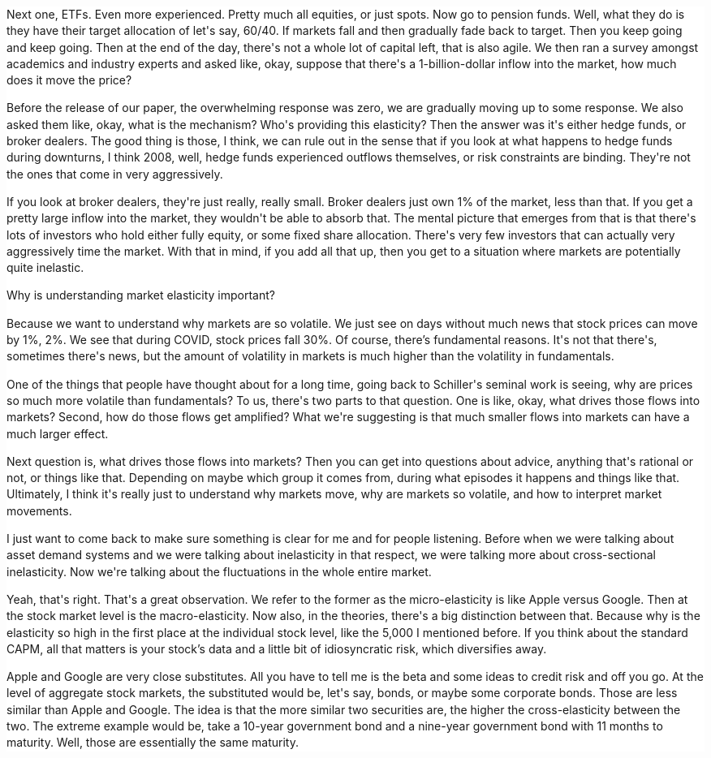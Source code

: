 Next one, ETFs. Even more experienced. Pretty much all equities, or just spots. Now go to pension funds. Well, what they do is they have their target allocation of let's say, 60/40. If markets fall and then gradually fade back to target. Then you keep going and keep going. Then at the end of the day, there's not a whole lot of capital left, that is also agile. We then ran a survey amongst academics and industry experts and asked like, okay, suppose that there's a 1-billion-dollar inflow into the market, how much does it move the price? 

Before the release of our paper, the overwhelming response was zero, we are gradually moving up to some response. We also asked them like, okay, what is the mechanism? Who's providing this elasticity? Then the answer was it's either hedge funds, or broker dealers. The good thing is those, I think, we can rule out in the sense that if you look at what happens to hedge funds during downturns, I think 2008, well, hedge funds experienced outflows themselves, or risk constraints are binding. They're not the ones that come in very aggressively.

If you look at broker dealers, they're just really, really small. Broker dealers just own 1% of the market, less than that. If you get a pretty large inflow into the market, they wouldn't be able to absorb that. The mental picture that emerges from that is that there's lots of investors who hold either fully equity, or some fixed share allocation. There's very few investors that can actually very aggressively time the market. With that in mind, if you add all that up, then you get to a situation where markets are potentially quite inelastic.

Why is understanding market elasticity important?

Because we want to understand why markets are so volatile. We just see on days without much news that stock prices can move by 1%, 2%. We see that during COVID, stock prices fall 30%. Of course, there’s fundamental reasons. It's not that there's, sometimes there's news, but the amount of volatility in markets is much higher than the volatility in fundamentals.

One of the things that people have thought about for a long time, going back to Schiller's seminal work is seeing, why are prices so much more volatile than fundamentals? To us, there's two parts to that question. One is like, okay, what drives those flows into markets? Second, how do those flows get amplified? What we're suggesting is that much smaller flows into markets can have a much larger effect.

Next question is, what drives those flows into markets? Then you can get into questions about advice, anything that's rational or not, or things like that. Depending on maybe which group it comes from, during what episodes it happens and things like that. Ultimately, I think it's really just to understand why markets move, why are markets so volatile, and how to interpret market movements.

I just want to come back to make sure something is clear for me and for people listening. Before when we were talking about asset demand systems and we were talking about inelasticity in that respect, we were talking more about cross-sectional inelasticity. Now we're talking about the fluctuations in the whole entire market.

Yeah, that's right. That's a great observation. We refer to the former as the micro-elasticity is like Apple versus Google. Then at the stock market level is the macro-elasticity. Now also, in the theories, there's a big distinction between that. Because why is the elasticity so high in the first place at the individual stock level, like the 5,000 I mentioned before. If you think about the standard CAPM, all that matters is your stock’s data and a little bit of idiosyncratic risk, which diversifies away.

Apple and Google are very close substitutes. All you have to tell me is the beta and some ideas to credit risk and off you go. At the level of aggregate stock markets, the substituted would be, let's say, bonds, or maybe some corporate bonds. Those are less similar than Apple and Google. The idea is that the more similar two securities are, the higher the cross-elasticity between the two. The extreme example would be, take a 10-year government bond and a nine-year government bond with 11 months to maturity. Well, those are essentially the same maturity.

